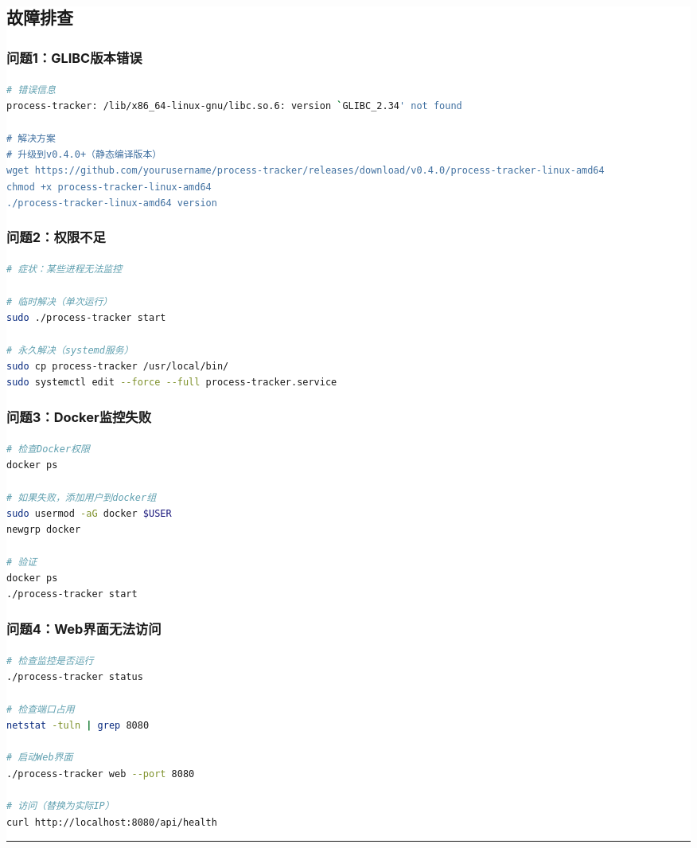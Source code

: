 
## 故障排查

### 问题1：GLIBC版本错误

```bash
# 错误信息
process-tracker: /lib/x86_64-linux-gnu/libc.so.6: version `GLIBC_2.34' not found

# 解决方案
# 升级到v0.4.0+（静态编译版本）
wget https://github.com/yourusername/process-tracker/releases/download/v0.4.0/process-tracker-linux-amd64
chmod +x process-tracker-linux-amd64
./process-tracker-linux-amd64 version
```

### 问题2：权限不足

```bash
# 症状：某些进程无法监控

# 临时解决（单次运行）
sudo ./process-tracker start

# 永久解决（systemd服务）
sudo cp process-tracker /usr/local/bin/
sudo systemctl edit --force --full process-tracker.service
```

### 问题3：Docker监控失败

```bash
# 检查Docker权限
docker ps

# 如果失败，添加用户到docker组
sudo usermod -aG docker $USER
newgrp docker

# 验证
docker ps
./process-tracker start
```

### 问题4：Web界面无法访问

```bash
# 检查监控是否运行
./process-tracker status

# 检查端口占用
netstat -tuln | grep 8080

# 启动Web界面
./process-tracker web --port 8080

# 访问（替换为实际IP）
curl http://localhost:8080/api/health
```

---